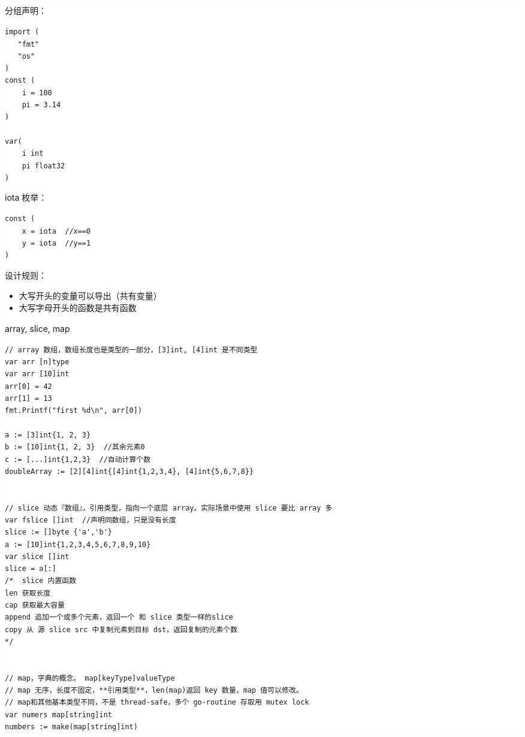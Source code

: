 分组声明：

```
import (
   "fmt"
   "os"
)
const (
    i = 100
    pi = 3.14
)

var(
    i int
    pi float32
)
```


iota 枚举：

```
const (
    x = iota  //x==0
    y = iota  //y==1
)
```

设计规则：

- 大写开头的变量可以导出（共有变量）
- 大写字母开头的函数是共有函数


array, slice, map

```
// array 数组，数组长度也是类型的一部分，[3]int, [4]int 是不同类型
var arr [n]type
var arr [10]int
arr[0] = 42
arr[1] = 13
fmt.Printf("first %d\n", arr[0])

a := [3]int{1, 2, 3}
b := [10]int{1, 2, 3}  //其余元素0
c := [...]int{1,2,3}  //自动计算个数
doubleArray := [2][4]int{[4]int{1,2,3,4}, [4]int{5,6,7,8}}


// slice 动态『数组』，引用类型，指向一个底层 array。实际场景中使用 slice 要比 array 多
var fslice []int  //声明同数组，只是没有长度
slice := []byte {'a','b'}
a := [10]int{1,2,3,4,5,6,7,8,9,10}
var slice []int
slice = a[:]
/*  slice 内置函数
len 获取长度
cap 获取最大容量
append 追加一个或多个元素，返回一个 和 slice 类型一样的slice
copy 从 源 slice src 中复制元素到目标 dst，返回复制的元素个数
*/


// map，字典的概念。 map[keyType]valueType
// map 无序，长度不固定，**引用类型**，len(map)返回 key 数量，map 值可以修改。
// map和其他基本类型不同，不是 thread-safe，多个 go-routine 存取用 mutex lock
var numers map[string]int
numbers := make(map[string]int)
```